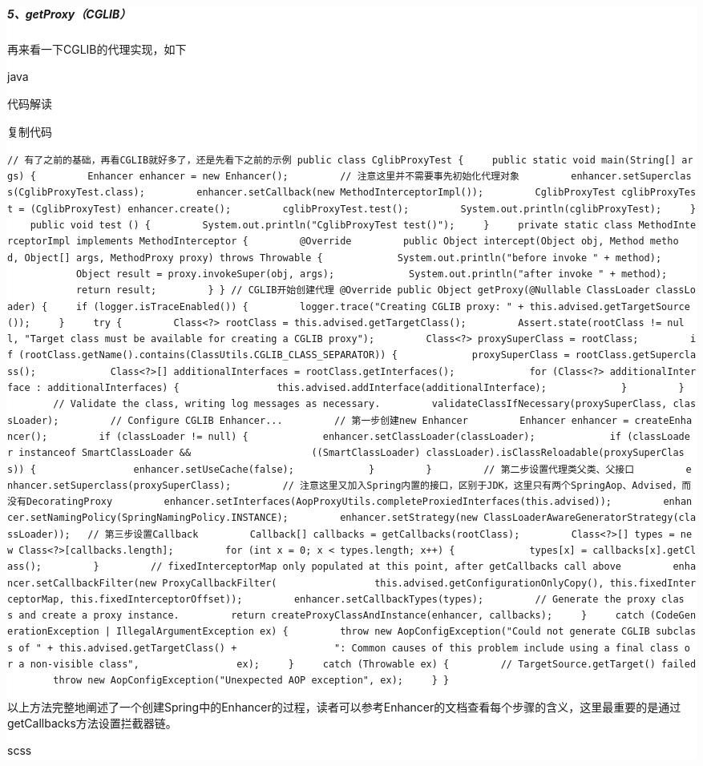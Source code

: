 ##### 5、getProxy（CGLIB）

再来看一下CGLIB的代理实现，如下

java

 代码解读

复制代码

`// 有了之前的基础，再看CGLIB就好多了，还是先看下之前的示例 public class CglibProxyTest {     public static void main(String[] args) {         Enhancer enhancer = new Enhancer();         // 注意这里并不需要事先初始化代理对象         enhancer.setSuperclass(CglibProxyTest.class);         enhancer.setCallback(new MethodInterceptorImpl());         CglibProxyTest cglibProxyTest = (CglibProxyTest) enhancer.create();         cglibProxyTest.test();         System.out.println(cglibProxyTest);     }     public void test () {         System.out.println("CglibProxyTest test()");     }     private static class MethodInterceptorImpl implements MethodInterceptor {         @Override         public Object intercept(Object obj, Method method, Object[] args, MethodProxy proxy) throws Throwable {             System.out.println("before invoke " + method);             Object result = proxy.invokeSuper(obj, args);             System.out.println("after invoke " + method);             return result;         } } // CGLIB开始创建代理 @Override public Object getProxy(@Nullable ClassLoader classLoader) {     if (logger.isTraceEnabled()) {         logger.trace("Creating CGLIB proxy: " + this.advised.getTargetSource());     }     try {         Class<?> rootClass = this.advised.getTargetClass();         Assert.state(rootClass != null, "Target class must be available for creating a CGLIB proxy");         Class<?> proxySuperClass = rootClass;         if (rootClass.getName().contains(ClassUtils.CGLIB_CLASS_SEPARATOR)) {             proxySuperClass = rootClass.getSuperclass();             Class<?>[] additionalInterfaces = rootClass.getInterfaces();             for (Class<?> additionalInterface : additionalInterfaces) {                 this.advised.addInterface(additionalInterface);             }         }         // Validate the class, writing log messages as necessary.         validateClassIfNecessary(proxySuperClass, classLoader);         // Configure CGLIB Enhancer...         // 第一步创建new Enhancer         Enhancer enhancer = createEnhancer();         if (classLoader != null) {             enhancer.setClassLoader(classLoader);             if (classLoader instanceof SmartClassLoader &&                     ((SmartClassLoader) classLoader).isClassReloadable(proxySuperClass)) {                 enhancer.setUseCache(false);             }         }         // 第二步设置代理类父类、父接口         enhancer.setSuperclass(proxySuperClass);         // 注意这里又加入Spring内置的接口，区别于JDK，这里只有两个SpringAop、Advised，而没有DecoratingProxy         enhancer.setInterfaces(AopProxyUtils.completeProxiedInterfaces(this.advised));         enhancer.setNamingPolicy(SpringNamingPolicy.INSTANCE);         enhancer.setStrategy(new ClassLoaderAwareGeneratorStrategy(classLoader));   // 第三步设置Callback         Callback[] callbacks = getCallbacks(rootClass);         Class<?>[] types = new Class<?>[callbacks.length];         for (int x = 0; x < types.length; x++) {             types[x] = callbacks[x].getClass();         }         // fixedInterceptorMap only populated at this point, after getCallbacks call above         enhancer.setCallbackFilter(new ProxyCallbackFilter(                 this.advised.getConfigurationOnlyCopy(), this.fixedInterceptorMap, this.fixedInterceptorOffset));         enhancer.setCallbackTypes(types);         // Generate the proxy class and create a proxy instance.         return createProxyClassAndInstance(enhancer, callbacks);     }     catch (CodeGenerationException | IllegalArgumentException ex) {         throw new AopConfigException("Could not generate CGLIB subclass of " + this.advised.getTargetClass() +                 ": Common causes of this problem include using a final class or a non-visible class",                 ex);     }     catch (Throwable ex) {         // TargetSource.getTarget() failed         throw new AopConfigException("Unexpected AOP exception", ex);     } }`

以上方法完整地阐述了一个创建Spring中的Enhancer的过程，读者可以参考Enhancer的文档查看每个步骤的含义，这里最重要的是通过getCallbacks方法设置拦截器链。

scss
